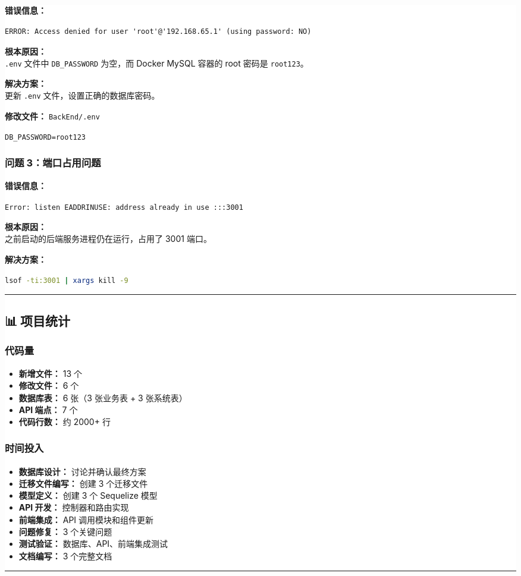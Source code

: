 **错误信息：**

```
ERROR: Access denied for user 'root'@'192.168.65.1' (using password: NO)
```

**根本原因：**  
`.env` 文件中 `DB_PASSWORD` 为空，而 Docker MySQL 容器的 root 密码是 `root123`。

**解决方案：**  
更新 `.env` 文件，设置正确的数据库密码。

**修改文件：** `BackEnd/.env`

```env
DB_PASSWORD=root123
```

### 问题 3：端口占用问题

**错误信息：**

```
Error: listen EADDRINUSE: address already in use :::3001
```

**根本原因：**  
之前启动的后端服务进程仍在运行，占用了 3001 端口。

**解决方案：**

```bash
lsof -ti:3001 | xargs kill -9
```

---

## 📊 项目统计

### 代码量

- **新增文件：** 13 个
- **修改文件：** 6 个
- **数据库表：** 6 张（3 张业务表 + 3 张系统表）
- **API 端点：** 7 个
- **代码行数：** 约 2000+ 行

### 时间投入

- **数据库设计：** 讨论并确认最终方案
- **迁移文件编写：** 创建 3 个迁移文件
- **模型定义：** 创建 3 个 Sequelize 模型
- **API 开发：** 控制器和路由实现
- **前端集成：** API 调用模块和组件更新
- **问题修复：** 3 个关键问题
- **测试验证：** 数据库、API、前端集成测试
- **文档编写：** 3 个完整文档

---